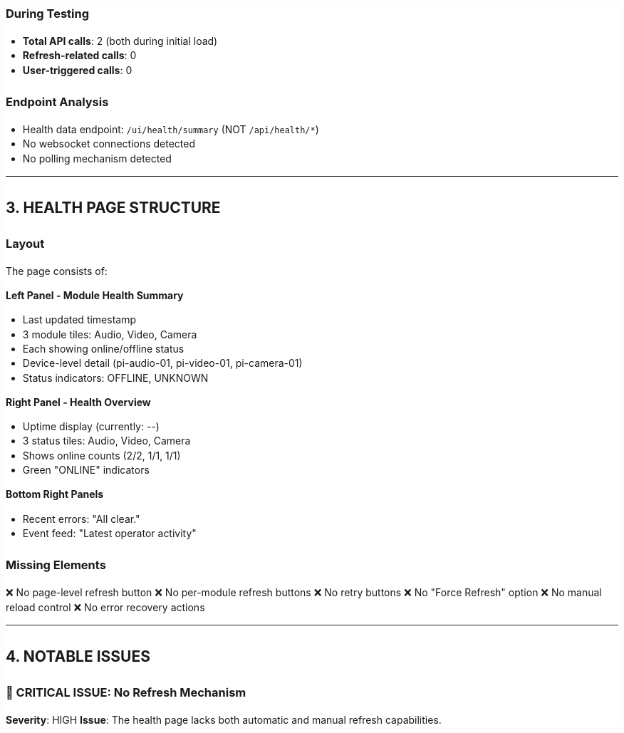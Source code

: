 ### During Testing
- **Total API calls**: 2 (both during initial load)
- **Refresh-related calls**: 0
- **User-triggered calls**: 0

### Endpoint Analysis
- Health data endpoint: `/ui/health/summary` (NOT `/api/health/*`)
- No websocket connections detected
- No polling mechanism detected

---

## 3. HEALTH PAGE STRUCTURE

### Layout
The page consists of:

**Left Panel - Module Health Summary**
- Last updated timestamp
- 3 module tiles: Audio, Video, Camera
- Each showing online/offline status
- Device-level detail (pi-audio-01, pi-video-01, pi-camera-01)
- Status indicators: OFFLINE, UNKNOWN

**Right Panel - Health Overview**
- Uptime display (currently: --)
- 3 status tiles: Audio, Video, Camera
- Shows online counts (2/2, 1/1, 1/1)
- Green "ONLINE" indicators

**Bottom Right Panels**
- Recent errors: "All clear."
- Event feed: "Latest operator activity"

### Missing Elements
❌ No page-level refresh button
❌ No per-module refresh buttons
❌ No retry buttons
❌ No "Force Refresh" option
❌ No manual reload control
❌ No error recovery actions

---

## 4. NOTABLE ISSUES

### 🔴 CRITICAL ISSUE: No Refresh Mechanism
**Severity**: HIGH
**Issue**: The health page lacks both automatic and manual refresh capabilities.
